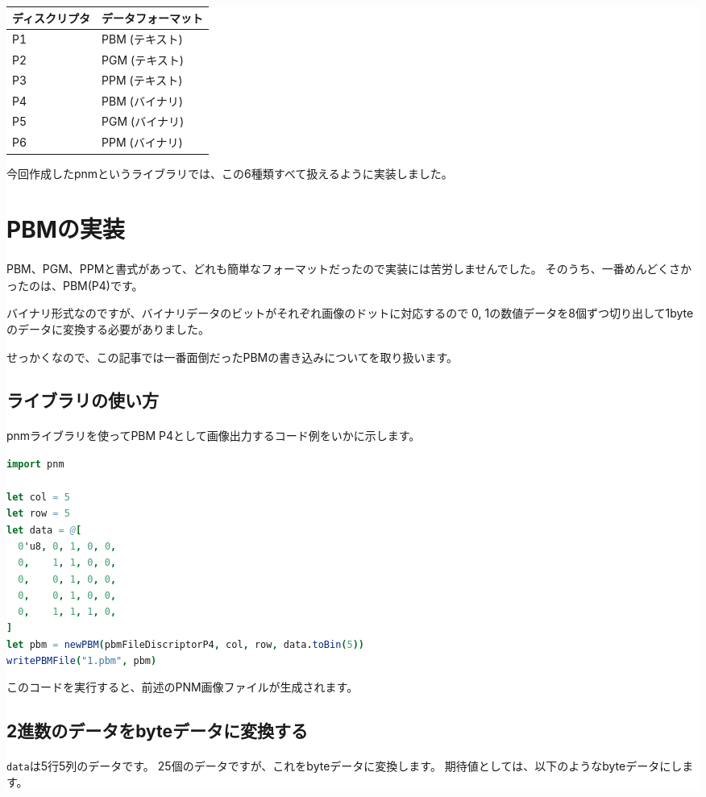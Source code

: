 | ディスクリプタ | データフォーマット |
| ---------------|--------------------|
| P1             | PBM (テキスト)     |
| P2             | PGM (テキスト)     |
| P3             | PPM (テキスト)     |
| P4             | PBM (バイナリ)     |
| P5             | PGM (バイナリ)     |
| P6             | PPM (バイナリ)     |

今回作成したpnmというライブラリでは、この6種類すべて扱えるように実装しました。

# PBMの実装

PBM、PGM、PPMと書式があって、どれも簡単なフォーマットだったので実装には苦労しませんでした。
そのうち、一番めんどくさかったのは、PBM(P4)です。

バイナリ形式なのですが、バイナリデータのビットがそれぞれ画像のドットに対応するので
0, 1の数値データを8個ずつ切り出して1byteのデータに変換する必要がありました。

せっかくなので、この記事では一番面倒だったPBMの書き込みについてを取り扱います。

## ライブラリの使い方

pnmライブラリを使ってPBM P4として画像出力するコード例をいかに示します。

```nim
import pnm

let col = 5
let row = 5
let data = @[
  0'u8, 0, 1, 0, 0,
  0,    1, 1, 0, 0,
  0,    0, 1, 0, 0,
  0,    0, 1, 0, 0,
  0,    1, 1, 1, 0,
]
let pbm = newPBM(pbmFileDiscriptorP4, col, row, data.toBin(5))
writePBMFile("1.pbm", pbm)
```

このコードを実行すると、前述のPNM画像ファイルが生成されます。

## 2進数のデータをbyteデータに変換する

`data`は5行5列のデータです。
25個のデータですが、これをbyteデータに変換します。
期待値としては、以下のようなbyteデータにします。
